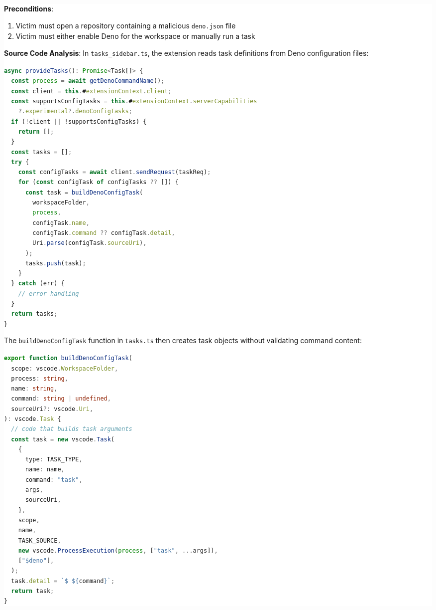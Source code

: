 **Preconditions**:
1. Victim must open a repository containing a malicious `deno.json` file
2. Victim must either enable Deno for the workspace or manually run a task

**Source Code Analysis**:
In `tasks_sidebar.ts`, the extension reads task definitions from Deno configuration files:

```typescript
async provideTasks(): Promise<Task[]> {
  const process = await getDenoCommandName();
  const client = this.#extensionContext.client;
  const supportsConfigTasks = this.#extensionContext.serverCapabilities
    ?.experimental?.denoConfigTasks;
  if (!client || !supportsConfigTasks) {
    return [];
  }
  const tasks = [];
  try {
    const configTasks = await client.sendRequest(taskReq);
    for (const configTask of configTasks ?? []) {
      const task = buildDenoConfigTask(
        workspaceFolder,
        process,
        configTask.name,
        configTask.command ?? configTask.detail,
        Uri.parse(configTask.sourceUri),
      );
      tasks.push(task);
    }
  } catch (err) {
    // error handling
  }
  return tasks;
}
```

The `buildDenoConfigTask` function in `tasks.ts` then creates task objects without validating command content:

```typescript
export function buildDenoConfigTask(
  scope: vscode.WorkspaceFolder,
  process: string,
  name: string,
  command: string | undefined,
  sourceUri?: vscode.Uri,
): vscode.Task {
  // code that builds task arguments
  const task = new vscode.Task(
    {
      type: TASK_TYPE,
      name: name,
      command: "task",
      args,
      sourceUri,
    },
    scope,
    name,
    TASK_SOURCE,
    new vscode.ProcessExecution(process, ["task", ...args]),
    ["$deno"],
  );
  task.detail = `$ ${command}`;
  return task;
}
```
